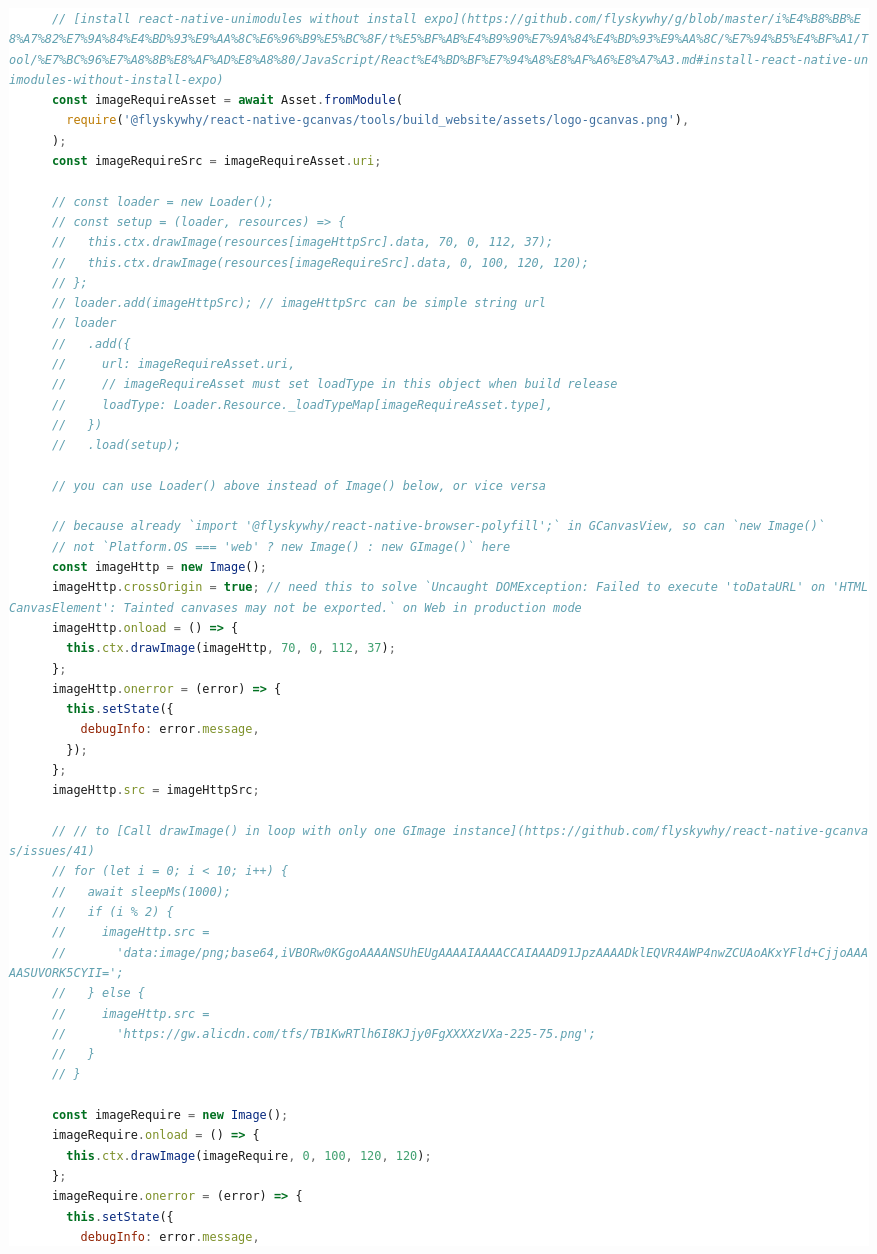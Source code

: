 ```javascript
      // [install react-native-unimodules without install expo](https://github.com/flyskywhy/g/blob/master/i%E4%B8%BB%E8%A7%82%E7%9A%84%E4%BD%93%E9%AA%8C%E6%96%B9%E5%BC%8F/t%E5%BF%AB%E4%B9%90%E7%9A%84%E4%BD%93%E9%AA%8C/%E7%94%B5%E4%BF%A1/Tool/%E7%BC%96%E7%A8%8B%E8%AF%AD%E8%A8%80/JavaScript/React%E4%BD%BF%E7%94%A8%E8%AF%A6%E8%A7%A3.md#install-react-native-unimodules-without-install-expo)
      const imageRequireAsset = await Asset.fromModule(
        require('@flyskywhy/react-native-gcanvas/tools/build_website/assets/logo-gcanvas.png'),
      );
      const imageRequireSrc = imageRequireAsset.uri;

      // const loader = new Loader();
      // const setup = (loader, resources) => {
      //   this.ctx.drawImage(resources[imageHttpSrc].data, 70, 0, 112, 37);
      //   this.ctx.drawImage(resources[imageRequireSrc].data, 0, 100, 120, 120);
      // };
      // loader.add(imageHttpSrc); // imageHttpSrc can be simple string url
      // loader
      //   .add({
      //     url: imageRequireAsset.uri,
      //     // imageRequireAsset must set loadType in this object when build release
      //     loadType: Loader.Resource._loadTypeMap[imageRequireAsset.type],
      //   })
      //   .load(setup);

      // you can use Loader() above instead of Image() below, or vice versa

      // because already `import '@flyskywhy/react-native-browser-polyfill';` in GCanvasView, so can `new Image()`
      // not `Platform.OS === 'web' ? new Image() : new GImage()` here
      const imageHttp = new Image();
      imageHttp.crossOrigin = true; // need this to solve `Uncaught DOMException: Failed to execute 'toDataURL' on 'HTMLCanvasElement': Tainted canvases may not be exported.` on Web in production mode
      imageHttp.onload = () => {
        this.ctx.drawImage(imageHttp, 70, 0, 112, 37);
      };
      imageHttp.onerror = (error) => {
        this.setState({
          debugInfo: error.message,
        });
      };
      imageHttp.src = imageHttpSrc;

      // // to [Call drawImage() in loop with only one GImage instance](https://github.com/flyskywhy/react-native-gcanvas/issues/41)
      // for (let i = 0; i < 10; i++) {
      //   await sleepMs(1000);
      //   if (i % 2) {
      //     imageHttp.src =
      //       'data:image/png;base64,iVBORw0KGgoAAAANSUhEUgAAAAIAAAACCAIAAAD91JpzAAAADklEQVR4AWP4nwZCUAoAKxYFld+CjjoAAAAASUVORK5CYII=';
      //   } else {
      //     imageHttp.src =
      //       'https://gw.alicdn.com/tfs/TB1KwRTlh6I8KJjy0FgXXXXzVXa-225-75.png';
      //   }
      // }

      const imageRequire = new Image();
      imageRequire.onload = () => {
        this.ctx.drawImage(imageRequire, 0, 100, 120, 120);
      };
      imageRequire.onerror = (error) => {
        this.setState({
          debugInfo: error.message,
```